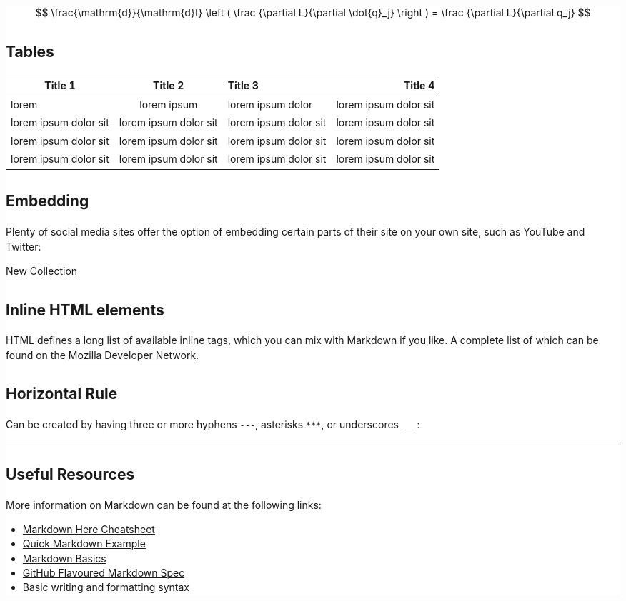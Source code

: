 $$ \frac{\mathrm{d}}{\mathrm{d}t} \left ( \frac {\partial  L}{\partial \dot{q}_j} \right ) =  \frac {\partial L}{\partial q_j} $$

## Tables

Title 1               | Title 2               | Title 3               | Title 4
--------------------- | :-------------------: | :-------------------- | --------------------:
lorem                 | lorem ipsum           | lorem ipsum dolor     | lorem ipsum dolor sit
lorem ipsum dolor sit | lorem ipsum dolor sit | lorem ipsum dolor sit | lorem ipsum dolor sit
lorem ipsum dolor sit | lorem ipsum dolor sit | lorem ipsum dolor sit | lorem ipsum dolor sit
lorem ipsum dolor sit | lorem ipsum dolor sit | lorem ipsum dolor sit | lorem ipsum dolor sit

## Embedding

Plenty of social media sites offer the option of embedding certain parts of their site on your own site, such as YouTube and Twitter:

<iframe width="560" height="315" src="https://www.youtube.com/embed/mthtn1X4eUY" frameborder="0" allowfullscreen></iframe>

<a class="twitter-grid" data-partner="tweetdeck" href="https://twitter.com/paululele/timelines/755079130027352064">New Collection</a> <script async src="//platform.twitter.com/widgets.js" charset="utf-8"></script>

## Inline HTML elements

HTML defines a long list of available inline tags, which you can mix with Markdown if you like. A complete list of which can be found on the [Mozilla Developer Network](https://developer.mozilla.org/en-US/docs/Web/HTML/Element).

## Horizontal Rule

Can be created by having three or more hyphens `---`, asterisks `***`, or underscores `___`:

---

## Useful Resources

More information on Markdown can be found at the following links:

- [Markdown Here Cheatsheet](https://github.com/adam-p/markdown-here/wiki/Markdown-Here-Cheatsheet#code)
- [Quick Markdown Example](http://www.unexpected-vortices.com/sw/rippledoc/quick-markdown-example.html)
- [Markdown Basics](https://daringfireball.net/projects/markdown/basics)
- [GitHub Flavoured Markdown Spec](https://github.github.com/gfm/)
- [Basic writing and formatting syntax](https://help.github.com/articles/basic-writing-and-formatting-syntax/#lists)
